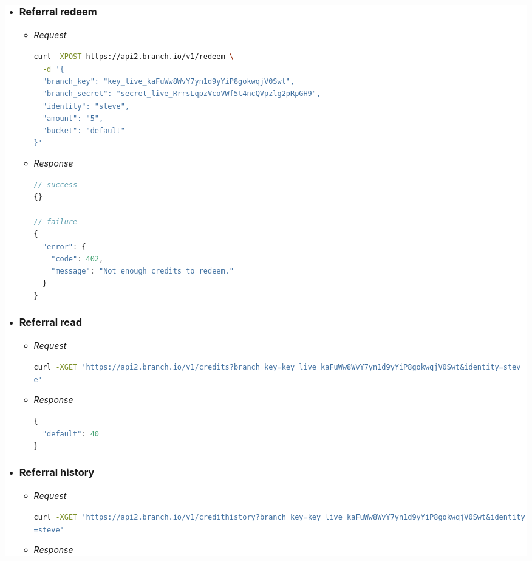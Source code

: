 - ### Referral redeem

    - *Request*

        ```bash
        curl -XPOST https://api2.branch.io/v1/redeem \
          -d '{
          "branch_key": "key_live_kaFuWw8WvY7yn1d9yYiP8gokwqjV0Swt",
          "branch_secret": "secret_live_RrrsLqpzVcoVWf5t4ncQVpzlg2pRpGH9",
          "identity": "steve",
          "amount": "5",
          "bucket": "default"
        }'
        ```

    - *Response*

        ```js
        // success
        {}

        // failure
        {
          "error": {
            "code": 402,
            "message": "Not enough credits to redeem."
          }
        }
        ```

- ### Referral read

    - *Request*

        ```bash
        curl -XGET 'https://api2.branch.io/v1/credits?branch_key=key_live_kaFuWw8WvY7yn1d9yYiP8gokwqjV0Swt&identity=steve'
        ```

    - *Response*

        ```js
        {
          "default": 40
        }
        ```

- ### Referral history

    - *Request*

        ```bash
        curl -XGET 'https://api2.branch.io/v1/credithistory?branch_key=key_live_kaFuWw8WvY7yn1d9yYiP8gokwqjV0Swt&identity=steve'
        ```

    - *Response*
